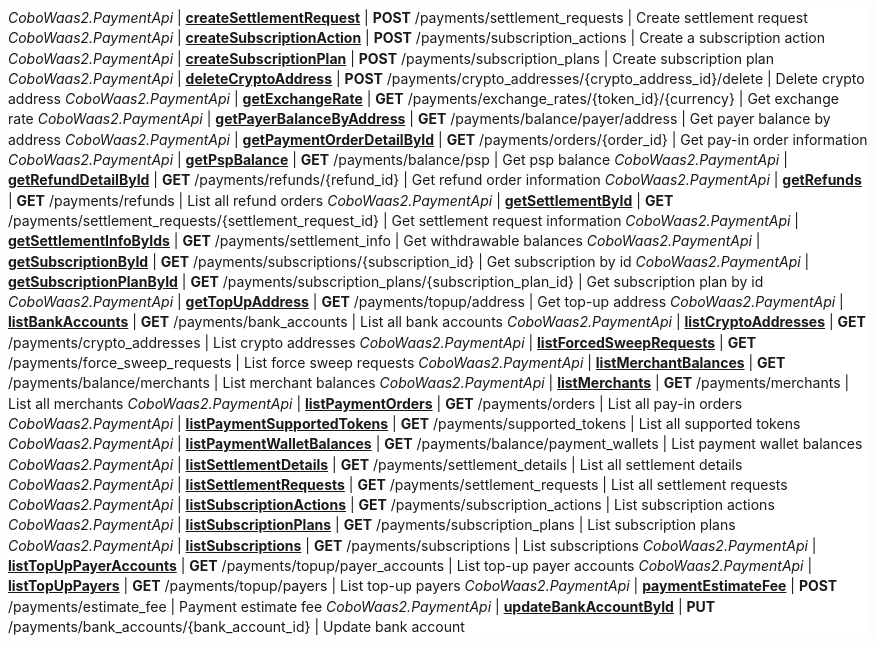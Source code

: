 *CoboWaas2.PaymentApi* | [**createSettlementRequest**](docs/PaymentApi.md#createSettlementRequest) | **POST** /payments/settlement_requests | Create settlement request
*CoboWaas2.PaymentApi* | [**createSubscriptionAction**](docs/PaymentApi.md#createSubscriptionAction) | **POST** /payments/subscription_actions | Create a subscription action
*CoboWaas2.PaymentApi* | [**createSubscriptionPlan**](docs/PaymentApi.md#createSubscriptionPlan) | **POST** /payments/subscription_plans | Create subscription plan
*CoboWaas2.PaymentApi* | [**deleteCryptoAddress**](docs/PaymentApi.md#deleteCryptoAddress) | **POST** /payments/crypto_addresses/{crypto_address_id}/delete | Delete crypto address
*CoboWaas2.PaymentApi* | [**getExchangeRate**](docs/PaymentApi.md#getExchangeRate) | **GET** /payments/exchange_rates/{token_id}/{currency} | Get exchange rate
*CoboWaas2.PaymentApi* | [**getPayerBalanceByAddress**](docs/PaymentApi.md#getPayerBalanceByAddress) | **GET** /payments/balance/payer/address | Get payer balance by address
*CoboWaas2.PaymentApi* | [**getPaymentOrderDetailById**](docs/PaymentApi.md#getPaymentOrderDetailById) | **GET** /payments/orders/{order_id} | Get pay-in order information
*CoboWaas2.PaymentApi* | [**getPspBalance**](docs/PaymentApi.md#getPspBalance) | **GET** /payments/balance/psp | Get psp balance
*CoboWaas2.PaymentApi* | [**getRefundDetailById**](docs/PaymentApi.md#getRefundDetailById) | **GET** /payments/refunds/{refund_id} | Get refund order information
*CoboWaas2.PaymentApi* | [**getRefunds**](docs/PaymentApi.md#getRefunds) | **GET** /payments/refunds | List all refund orders
*CoboWaas2.PaymentApi* | [**getSettlementById**](docs/PaymentApi.md#getSettlementById) | **GET** /payments/settlement_requests/{settlement_request_id} | Get settlement request information
*CoboWaas2.PaymentApi* | [**getSettlementInfoByIds**](docs/PaymentApi.md#getSettlementInfoByIds) | **GET** /payments/settlement_info | Get withdrawable balances
*CoboWaas2.PaymentApi* | [**getSubscriptionById**](docs/PaymentApi.md#getSubscriptionById) | **GET** /payments/subscriptions/{subscription_id} | Get subscription by id
*CoboWaas2.PaymentApi* | [**getSubscriptionPlanById**](docs/PaymentApi.md#getSubscriptionPlanById) | **GET** /payments/subscription_plans/{subscription_plan_id} | Get subscription plan by id
*CoboWaas2.PaymentApi* | [**getTopUpAddress**](docs/PaymentApi.md#getTopUpAddress) | **GET** /payments/topup/address | Get top-up address
*CoboWaas2.PaymentApi* | [**listBankAccounts**](docs/PaymentApi.md#listBankAccounts) | **GET** /payments/bank_accounts | List all bank accounts
*CoboWaas2.PaymentApi* | [**listCryptoAddresses**](docs/PaymentApi.md#listCryptoAddresses) | **GET** /payments/crypto_addresses | List crypto addresses
*CoboWaas2.PaymentApi* | [**listForcedSweepRequests**](docs/PaymentApi.md#listForcedSweepRequests) | **GET** /payments/force_sweep_requests | List force sweep requests
*CoboWaas2.PaymentApi* | [**listMerchantBalances**](docs/PaymentApi.md#listMerchantBalances) | **GET** /payments/balance/merchants | List merchant balances
*CoboWaas2.PaymentApi* | [**listMerchants**](docs/PaymentApi.md#listMerchants) | **GET** /payments/merchants | List all merchants
*CoboWaas2.PaymentApi* | [**listPaymentOrders**](docs/PaymentApi.md#listPaymentOrders) | **GET** /payments/orders | List all pay-in orders
*CoboWaas2.PaymentApi* | [**listPaymentSupportedTokens**](docs/PaymentApi.md#listPaymentSupportedTokens) | **GET** /payments/supported_tokens | List all supported tokens
*CoboWaas2.PaymentApi* | [**listPaymentWalletBalances**](docs/PaymentApi.md#listPaymentWalletBalances) | **GET** /payments/balance/payment_wallets | List payment wallet balances
*CoboWaas2.PaymentApi* | [**listSettlementDetails**](docs/PaymentApi.md#listSettlementDetails) | **GET** /payments/settlement_details | List all settlement details
*CoboWaas2.PaymentApi* | [**listSettlementRequests**](docs/PaymentApi.md#listSettlementRequests) | **GET** /payments/settlement_requests | List all settlement requests
*CoboWaas2.PaymentApi* | [**listSubscriptionActions**](docs/PaymentApi.md#listSubscriptionActions) | **GET** /payments/subscription_actions | List subscription actions
*CoboWaas2.PaymentApi* | [**listSubscriptionPlans**](docs/PaymentApi.md#listSubscriptionPlans) | **GET** /payments/subscription_plans | List subscription plans
*CoboWaas2.PaymentApi* | [**listSubscriptions**](docs/PaymentApi.md#listSubscriptions) | **GET** /payments/subscriptions | List subscriptions
*CoboWaas2.PaymentApi* | [**listTopUpPayerAccounts**](docs/PaymentApi.md#listTopUpPayerAccounts) | **GET** /payments/topup/payer_accounts | List top-up payer accounts
*CoboWaas2.PaymentApi* | [**listTopUpPayers**](docs/PaymentApi.md#listTopUpPayers) | **GET** /payments/topup/payers | List top-up payers
*CoboWaas2.PaymentApi* | [**paymentEstimateFee**](docs/PaymentApi.md#paymentEstimateFee) | **POST** /payments/estimate_fee | Payment estimate fee
*CoboWaas2.PaymentApi* | [**updateBankAccountById**](docs/PaymentApi.md#updateBankAccountById) | **PUT** /payments/bank_accounts/{bank_account_id} | Update bank account
